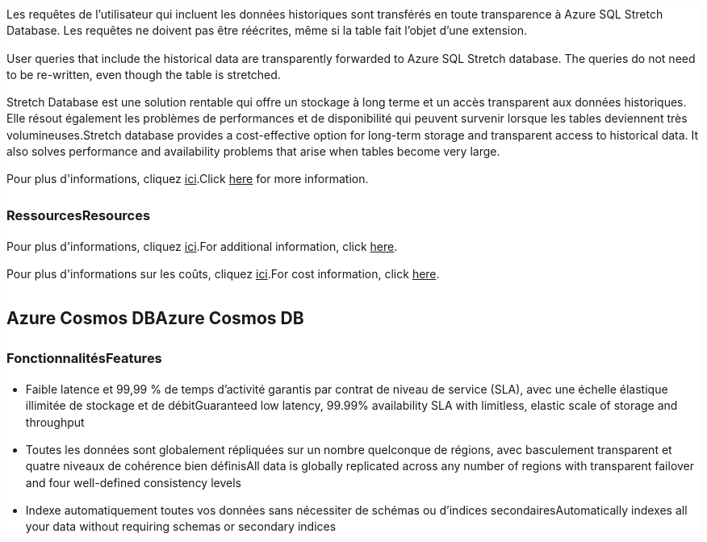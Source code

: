 Les requêtes de l’utilisateur qui incluent les données historiques sont transférés en toute transparence à Azure SQL Stretch Database. Les requêtes ne doivent pas être réécrites, même si la table fait l’objet d’une extension. 

</span><span class="sxs-lookup"><span data-stu-id="a4bae-p102">User queries that include the historical data are transparently forwarded to Azure SQL Stretch database. The queries do not need to be re-written, even though the table is stretched.</span></span>
  
<span data-ttu-id="a4bae-p103">Stretch Database est une solution rentable qui offre un stockage à long terme et un accès transparent aux données historiques. Elle résout également les problèmes de performances et de disponibilité qui peuvent survenir lorsque les tables deviennent très volumineuses.</span><span class="sxs-lookup"><span data-stu-id="a4bae-p103">Stretch database provides a cost-effective option for long-term storage and transparent access to historical data. It also solves performance and availability problems that arise when tables become very large.</span></span>
  
<span data-ttu-id="a4bae-176">Pour plus d'informations, cliquez [ici]((https://msdn.microsoft.com/library/dn935011.aspx)).</span><span class="sxs-lookup"><span data-stu-id="a4bae-176">Click [here]((https://msdn.microsoft.com/library/dn935011.aspx)) for more information.</span></span>
  
### <a name="resources"></a><span data-ttu-id="a4bae-177">Ressources</span><span class="sxs-lookup"><span data-stu-id="a4bae-177">Resources</span></span>

<span data-ttu-id="a4bae-178">Pour plus d'informations, cliquez [ici]((http://azure.microsoft.com/services/sql-database/)).</span><span class="sxs-lookup"><span data-stu-id="a4bae-178">For additional information, click [here]((http://azure.microsoft.com/services/sql-database/)).</span></span>
  
<span data-ttu-id="a4bae-179">Pour plus d'informations sur les coûts, cliquez [ici]((http://azure.microsoft.com/pricing/details/sql-database/)).</span><span class="sxs-lookup"><span data-stu-id="a4bae-179">For cost information, click [here]((http://azure.microsoft.com/pricing/details/sql-database/)).</span></span>
  
## <a name="azure-cosmos-db"></a><span data-ttu-id="a4bae-180">Azure Cosmos DB</span><span class="sxs-lookup"><span data-stu-id="a4bae-180">Azure Cosmos DB</span></span>

### <a name="features"></a><span data-ttu-id="a4bae-181">Fonctionnalités</span><span class="sxs-lookup"><span data-stu-id="a4bae-181">Features</span></span>

- <span data-ttu-id="a4bae-182">Faible latence et 99,99 % de temps d’activité garantis par contrat de niveau de service (SLA), avec une échelle élastique illimitée de stockage et de débit</span><span class="sxs-lookup"><span data-stu-id="a4bae-182">Guaranteed low latency, 99.99% availability SLA with limitless, elastic scale of storage and throughput</span></span>
    
- <span data-ttu-id="a4bae-183">Toutes les données sont globalement répliquées sur un nombre quelconque de régions, avec basculement transparent et quatre niveaux de cohérence bien définis</span><span class="sxs-lookup"><span data-stu-id="a4bae-183">All data is globally replicated across any number of regions with transparent failover and four well-defined consistency levels</span></span>
    
- <span data-ttu-id="a4bae-184">Indexe automatiquement toutes vos données sans nécessiter de schémas ou d’indices secondaires</span><span class="sxs-lookup"><span data-stu-id="a4bae-184">Automatically indexes all your data without requiring schemas or secondary indices</span></span>
    